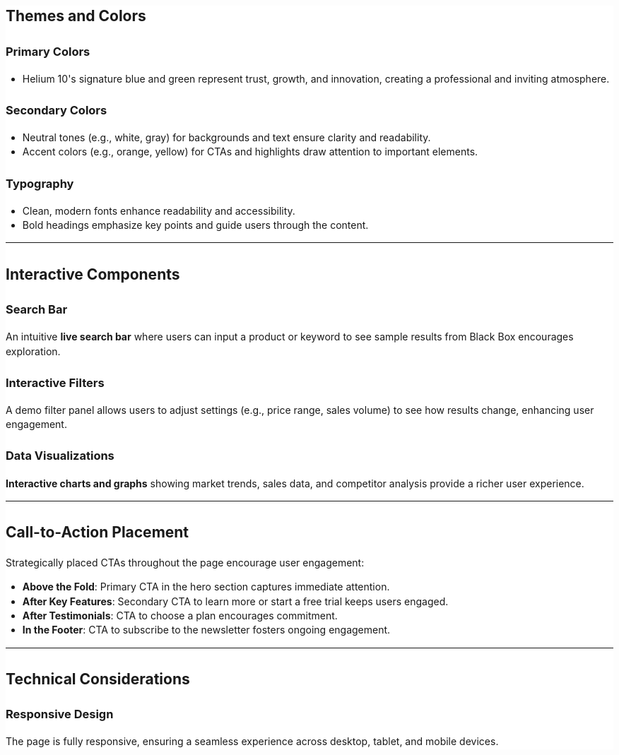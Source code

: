 
## Themes and Colors

### Primary Colors
- Helium 10's signature blue and green represent trust, growth, and innovation, creating a professional and inviting atmosphere.

### Secondary Colors
- Neutral tones (e.g., white, gray) for backgrounds and text ensure clarity and readability.
- Accent colors (e.g., orange, yellow) for CTAs and highlights draw attention to important elements.

### Typography
- Clean, modern fonts enhance readability and accessibility.  
- Bold headings emphasize key points and guide users through the content.

---

## Interactive Components

### Search Bar
An intuitive **live search bar** where users can input a product or keyword to see sample results from Black Box encourages exploration.

### Interactive Filters
A demo filter panel allows users to adjust settings (e.g., price range, sales volume) to see how results change, enhancing user engagement.

### Data Visualizations
**Interactive charts and graphs** showing market trends, sales data, and competitor analysis provide a richer user experience.

---

## Call-to-Action Placement

Strategically placed CTAs throughout the page encourage user engagement:
- **Above the Fold**: Primary CTA in the hero section captures immediate attention.
- **After Key Features**: Secondary CTA to learn more or start a free trial keeps users engaged.
- **After Testimonials**: CTA to choose a plan encourages commitment.
- **In the Footer**: CTA to subscribe to the newsletter fosters ongoing engagement.

---

## Technical Considerations

### Responsive Design
The page is fully responsive, ensuring a seamless experience across desktop, tablet, and mobile devices.

